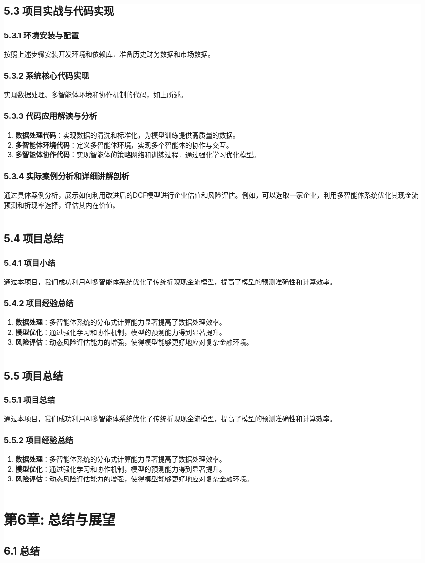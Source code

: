 
## 5.3 项目实战与代码实现

### 5.3.1 环境安装与配置
按照上述步骤安装开发环境和依赖库，准备历史财务数据和市场数据。

### 5.3.2 系统核心代码实现
实现数据处理、多智能体环境和协作机制的代码，如上所述。

### 5.3.3 代码应用解读与分析
1. **数据处理代码**：实现数据的清洗和标准化，为模型训练提供高质量的数据。
2. **多智能体环境代码**：定义多智能体环境，实现多个智能体的协作与交互。
3. **多智能体协作代码**：实现智能体的策略网络和训练过程，通过强化学习优化模型。

### 5.3.4 实际案例分析和详细讲解剖析
通过具体案例分析，展示如何利用改进后的DCF模型进行企业估值和风险评估。例如，可以选取一家企业，利用多智能体系统优化其现金流预测和折现率选择，评估其内在价值。

---

## 5.4 项目总结

### 5.4.1 项目小结
通过本项目，我们成功利用AI多智能体系统优化了传统折现现金流模型，提高了模型的预测准确性和计算效率。

### 5.4.2 项目经验总结
1. **数据处理**：多智能体系统的分布式计算能力显著提高了数据处理效率。
2. **模型优化**：通过强化学习和协作机制，模型的预测能力得到显著提升。
3. **风险评估**：动态风险评估能力的增强，使得模型能够更好地应对复杂金融环境。

---

## 5.5 项目总结

### 5.5.1 项目总结
通过本项目，我们成功利用AI多智能体系统优化了传统折现现金流模型，提高了模型的预测准确性和计算效率。

### 5.5.2 项目经验总结
1. **数据处理**：多智能体系统的分布式计算能力显著提高了数据处理效率。
2. **模型优化**：通过强化学习和协作机制，模型的预测能力得到显著提升。
3. **风险评估**：动态风险评估能力的增强，使得模型能够更好地应对复杂金融环境。

---

# 第6章: 总结与展望

## 6.1 总结
